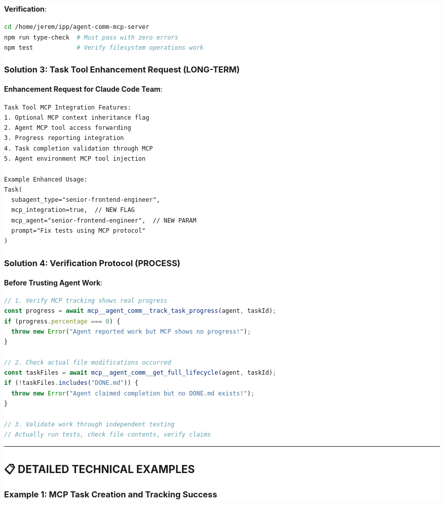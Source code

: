 
**Verification**:
```bash
cd /home/jerem/ipp/agent-comm-mcp-server
npm run type-check  # Must pass with zero errors
npm test            # Verify filesystem operations work
```

### Solution 3: Task Tool Enhancement Request (LONG-TERM)

**Enhancement Request for Claude Code Team**:

```
Task Tool MCP Integration Features:
1. Optional MCP context inheritance flag
2. Agent MCP tool access forwarding
3. Progress reporting integration  
4. Task completion validation through MCP
5. Agent environment MCP tool injection

Example Enhanced Usage:
Task(
  subagent_type="senior-frontend-engineer",
  mcp_integration=true,  // NEW FLAG
  mcp_agent="senior-frontend-engineer",  // NEW PARAM
  prompt="Fix tests using MCP protocol"
)
```

### Solution 4: Verification Protocol (PROCESS)

**Before Trusting Agent Work**:
```typescript
// 1. Verify MCP tracking shows real progress
const progress = await mcp__agent_comm__track_task_progress(agent, taskId);
if (progress.percentage === 0) {
  throw new Error("Agent reported work but MCP shows no progress!");
}

// 2. Check actual file modifications occurred
const taskFiles = await mcp__agent_comm__get_full_lifecycle(agent, taskId);
if (!taskFiles.includes("DONE.md")) {
  throw new Error("Agent claimed completion but no DONE.md exists!");
}

// 3. Validate work through independent testing
// Actually run tests, check file contents, verify claims
```

---

## 📋 DETAILED TECHNICAL EXAMPLES

### Example 1: MCP Task Creation and Tracking Success
